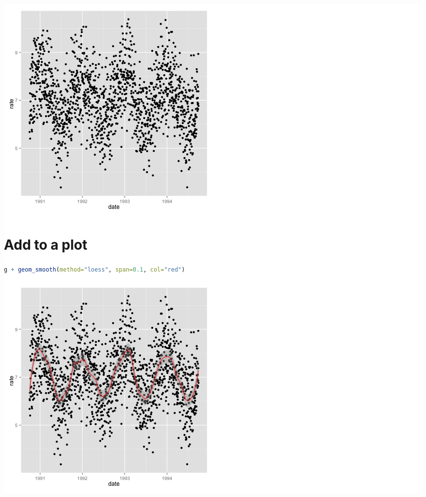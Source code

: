 ![plot of chunk ggplot_scattergram](09b_Graphics_menagerie-figure/ggplot_scattergram-1.png) 

Add to a plot
===

```r
g + geom_smooth(method="loess", span=0.1, col="red")
```

![plot of chunk ggplot_smooth](09b_Graphics_menagerie-figure/ggplot_smooth-1.png) 
